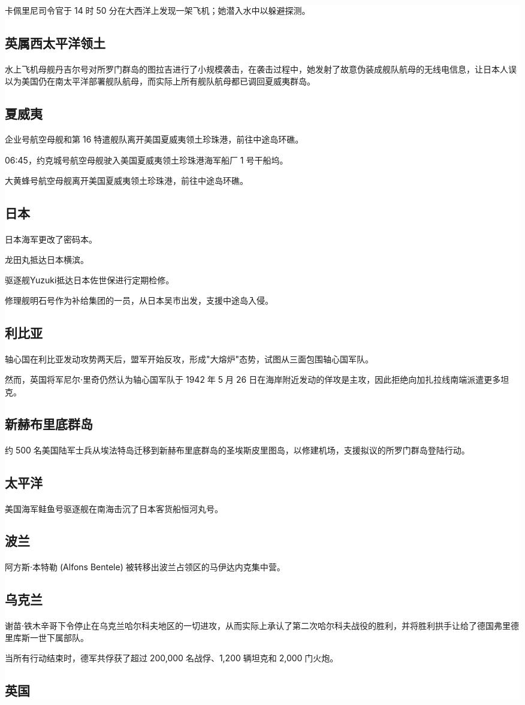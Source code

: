 卡佩里尼司令官于 14 时 50
分在大西洋上发现一架飞机；她潜入水中以躲避探测。

## 英属西太平洋领土

水上飞机母舰丹吉尔号对所罗门群岛的图拉吉进行了小规模袭击，在袭击过程中，她发射了故意伪装成舰队航母的无线电信息，让日本人误以为美国仍在南太平洋部署舰队航母，而实际上所有舰队航母都已调回夏威夷群岛。

## 夏威夷

企业号航空母舰和第 16 特遣舰队离开美国夏威夷领土珍珠港，前往中途岛环礁。

06:45，约克城号航空母舰驶入美国夏威夷领土珍珠港海军船厂 1 号干船坞。

大黄蜂号航空母舰离开美国夏威夷领土珍珠港，前往中途岛环礁。

## 日本

日本海军更改了密码本。

龙田丸抵达日本横滨。

驱逐舰Yuzuki抵达日本佐世保进行定期检修。

修理舰明石号作为补给集团的一员，从日本吴市出发，支援中途岛入侵。

## 利比亚

轴心国在利比亚发动攻势两天后，盟军开始反攻，形成"大熔炉"态势，试图从三面包围轴心国军队。

然而，英国将军尼尔·里奇仍然认为轴心国军队于 1942 年 5 月 26
日在海岸附近发动的佯攻是主攻，因此拒绝向加扎拉线南端派遣更多坦克。

## 新赫布里底群岛

约 500
名美国陆军士兵从埃法特岛迁移到新赫布里底群岛的圣埃斯皮里图岛，以修建机场，支援拟议的所罗门群岛登陆行动。

## 太平洋

美国海军鲑鱼号驱逐舰在南海击沉了日本客货船恒河丸号。

## 波兰

阿方斯·本特勒 (Alfons Bentele) 被转移出波兰占领区的马伊达内克集中营。

## 乌克兰

谢苗·铁木辛哥下令停止在乌克兰哈尔科夫地区的一切进攻，从而实际上承认了第二次哈尔科夫战役的胜利，并将胜利拱手让给了德国弗里德里库斯一世下属部队。

当所有行动结束时，德军共俘获了超过 200,000 名战俘、1,200 辆坦克和 2,000
门火炮。

## 英国
